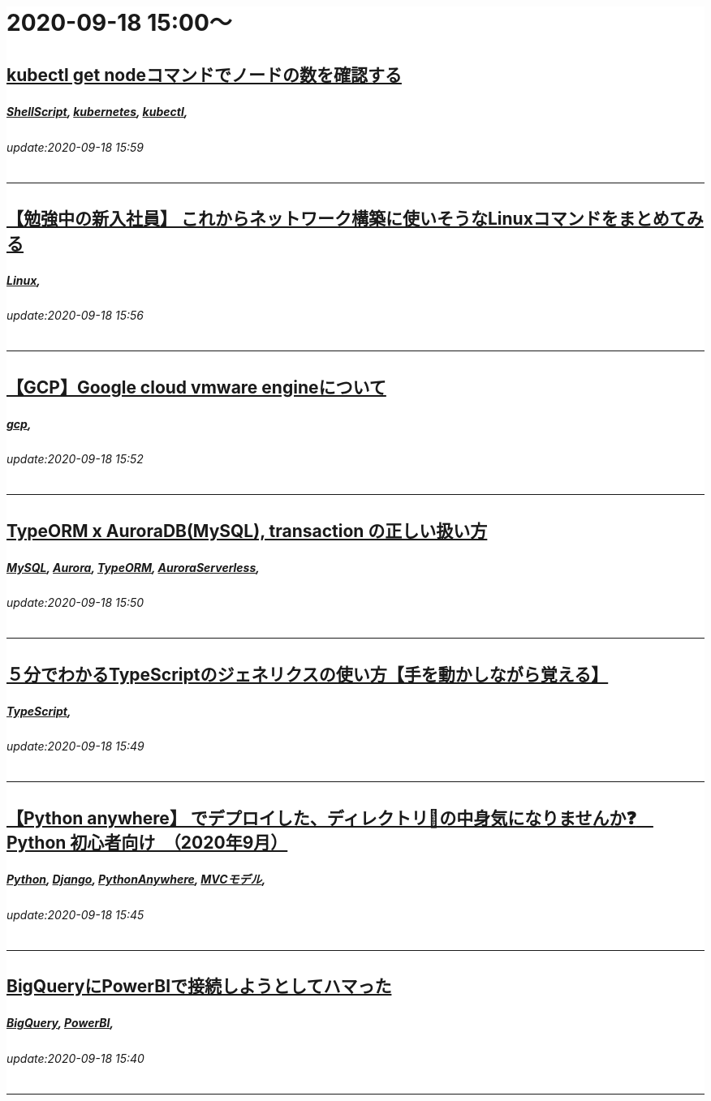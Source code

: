 

# 2020-09-18 15:00～
## [kubectl get nodeコマンドでノードの数を確認する](https://qiita.com/hmtk715/items/6dcac47d23adc795d95c)
##### [ShellScript](https://qiita.com/tags/ShellScript), [kubernetes](https://qiita.com/tags/kubernetes), [kubectl](https://qiita.com/tags/kubectl), 
###### update:2020-09-18 15:59
---
## [【勉強中の新入社員】 これからネットワーク構築に使いそうなLinuxコマンドをまとめてみる](https://qiita.com/hyuichi/items/cc6e8c689b9942ab7d9b)
##### [Linux](https://qiita.com/tags/Linux), 
###### update:2020-09-18 15:56
---
## [【GCP】Google cloud vmware engineについて](https://qiita.com/Mune_robo/items/bad5b09bb88953f1e357)
##### [gcp](https://qiita.com/tags/gcp), 
###### update:2020-09-18 15:52
---
## [TypeORM x AuroraDB(MySQL), transaction の正しい扱い方](https://qiita.com/tokicat/items/a2e131b3603533eacfe0)
##### [MySQL](https://qiita.com/tags/MySQL), [Aurora](https://qiita.com/tags/Aurora), [TypeORM](https://qiita.com/tags/TypeORM), [AuroraServerless](https://qiita.com/tags/AuroraServerless), 
###### update:2020-09-18 15:50
---
## [５分でわかるTypeScriptのジェネリクスの使い方【手を動かしながら覚える】](https://qiita.com/akifumiyoshimu/items/9e0f114e9969292a1b7f)
##### [TypeScript](https://qiita.com/tags/TypeScript), 
###### update:2020-09-18 15:49
---
## [【Python anywhere】 でデプロイした、ディレクトリ📃の中身気になりませんか❓　Python 初心者向け　（2020年9月）](https://qiita.com/iwasaki-hub/items/5237c1d9639b47c013e3)
##### [Python](https://qiita.com/tags/Python), [Django](https://qiita.com/tags/Django), [PythonAnywhere](https://qiita.com/tags/PythonAnywhere), [MVCモデル](https://qiita.com/tags/MVCモデル), 
###### update:2020-09-18 15:45
---
## [BigQueryにPowerBIで接続しようとしてハマった](https://qiita.com/buchyanS/items/f33d8e06a68b805e354b)
##### [BigQuery](https://qiita.com/tags/BigQuery), [PowerBI](https://qiita.com/tags/PowerBI), 
###### update:2020-09-18 15:40
---